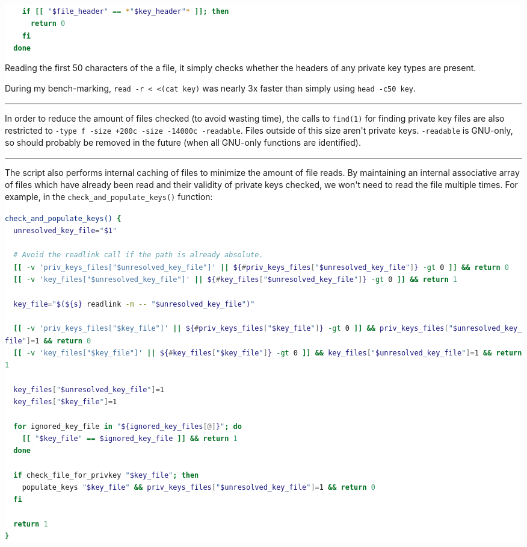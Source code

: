 ```bash
    if [[ "$file_header" == *"$key_header"* ]]; then
      return 0
    fi
  done
```

Reading the first 50 characters of the a file, it simply checks whether the headers of any private key types are present.

During my bench-marking, `read -r < <(cat key)` was nearly 3x faster than simply using `head -c50 key`.

---

In order to reduce the amount of files checked (to avoid wasting time), the calls to `find(1)` for finding private key files are also restricted to `-type f -size +200c -size -14000c -readable`. Files outside of this size aren't private keys. `-readable` is GNU-only, so should probably be removed in the future (when all GNU-only functions are identified).

---

The script also performs internal caching of files to minimize the amount of file reads. By maintaining an internal associative array of files which have already been read and their validity of private keys checked, we won't need to read the file multiple times. For example, in the `check_and_populate_keys()` function:

```bash
check_and_populate_keys() {
  unresolved_key_file="$1"

  # Avoid the readlink call if the path is already absolute.
  [[ -v 'priv_keys_files["$unresolved_key_file"]' || ${#priv_keys_files["$unresolved_key_file"]} -gt 0 ]] && return 0
  [[ -v 'key_files["$unresolved_key_file"]' || ${#key_files["$unresolved_key_file"]} -gt 0 ]] && return 1

  key_file="$(${s} readlink -m -- "$unresolved_key_file")"

  [[ -v 'priv_keys_files["$key_file"]' || ${#priv_keys_files["$key_file"]} -gt 0 ]] && priv_keys_files["$unresolved_key_file"]=1 && return 0
  [[ -v 'key_files["$key_file"]' || ${#key_files["$key_file"]} -gt 0 ]] && key_files["$unresolved_key_file"]=1 && return 1

  key_files["$unresolved_key_file"]=1
  key_files["$key_file"]=1

  for ignored_key_file in "${ignored_key_files[@]}"; do
    [[ "$key_file" == $ignored_key_file ]] && return 1
  done

  if check_file_for_privkey "$key_file"; then
    populate_keys "$key_file" && priv_keys_files["$unresolved_key_file"]=1 && return 0
  fi

  return 1
}
```
